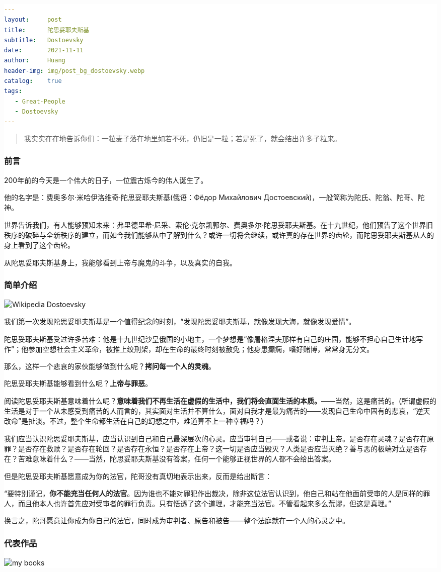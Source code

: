```yaml
---
layout:     post
title:      陀思妥耶夫斯基
subtitle:   Dostoevsky
date:       2021-11-11
author:     Huang
header-img: img/post_bg_dostoevsky.webp
catalog:    true
tags:
   - Great-People
   - Dostoevsky
---
```


> 我实实在在地告诉你们：一粒麦子落在地里如若不死，仍旧是一粒；若是死了，就会结出许多子粒来。

### 前言

200年前的今天是一个伟大的日子，一位震古烁今的伟人诞生了。

他的名字是：费奥多尔·米哈伊洛维奇·陀思妥耶夫斯基(俄语：Фёдор Михайлович Достоевский)，一般简称为陀氏、陀翁、陀哥、陀神。

世界告诉我们，有人能够预知未来：弗里德里希·尼采、索伦·克尔凯郭尔、费奥多尔·陀思妥耶夫斯基。在十九世纪，他们预告了这个世界旧秩序的破碎与全新秩序的建立，而如今我们能够从中了解到什么？或许一切将会继续，或许真的存在世界的齿轮，而陀思妥耶夫斯基从人的身上看到了这个齿轮。

从陀思妥耶夫斯基身上，我能够看到上帝与魔鬼的斗争，以及真实的自我。

### 简单介绍

![Wikipedia Dostoevsky](https://upload.wikimedia.org/wikipedia/commons/thumb/8/8f/Dostoevsky.jpg/200px-Dostoevsky.jpg)

我们第一次发现陀思妥耶夫斯基是一个值得纪念的时刻，“发现陀思妥耶夫斯基，就像发现大海，就像发现爱情”。

陀思妥耶夫斯基受过许多苦难：他是十九世纪沙皇俄国的小地主，一个梦想是“像屠格涅夫那样有自己的庄园，能够不担心自己生计地写作”；他参加空想社会主义革命，被推上绞刑架，却在生命的最终时刻被赦免；他身患癫痫，嗜好赌博，常常身无分文。

那么，这样一个悲哀的家伙能够做到什么呢？**拷问每一个人的灵魂**。

陀思妥耶夫斯基能够看到什么呢？**上帝与罪恶**。

阅读陀思妥耶夫斯基意味着什么呢？**意味着我们不再生活在虚假的生活中，我们将会直面生活的本质。**——当然，这是痛苦的。(所谓虚假的生活是对于一个从未感受到痛苦的人而言的，其实面对生活并不算什么，面对自我才是最为痛苦的——发现自己生命中固有的悲哀，“逆天改命”是扯淡。不过，整个生命都生活在自己的幻想之中，难道算不上一种幸福吗？)

我们应当认识陀思妥耶夫斯基，应当认识到自己和自己最深层次的心灵。应当审判自己——或者说：审判上帝。是否存在灵魂？是否存在原罪？是否存在救赎？是否存在轮回？是否存在永恒？是否存在上帝？这一切是否应当毁灭？人类是否应当灭绝？善与恶的极端对立是否存在？苦难意味着什么？——当然，陀思妥耶夫斯基没有答案，任何一个能够正视世界的人都不会给出答案。

但是陀思妥耶夫斯基愿意成为你的法官，陀哥没有真切地表示出来，反而是给出断言：

“要特别谨记，**你不能充当任何人的法官**。因为谁也不能对罪犯作出裁决，除非这位法官认识到，他自己和站在他面前受审的人是同样的罪人，而且他本人也许首先应对受审者的罪行负责。只有悟透了这个道理，才能充当法官。不管看起来多么荒谬，但这是真理。”

换言之，陀哥愿意让你成为你自己的法官，同时成为审判者、原告和被告——整个法庭就在一个人的心灵之中。

### 代表作品

![my books](https://raw.githubusercontent.com/huang-feiyu/huang-feiyu.github.io/master/img/post_bg_dostoevsky_books.jpg)
